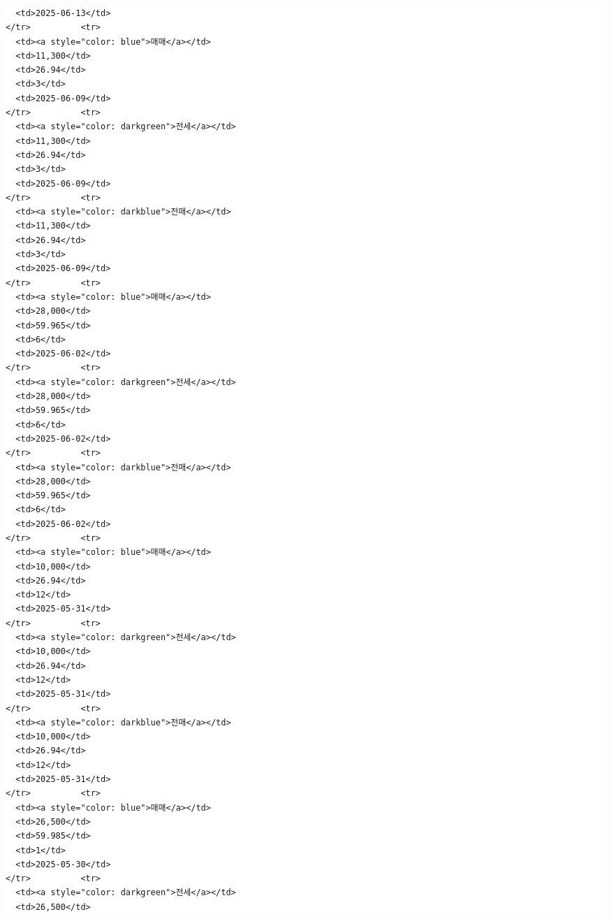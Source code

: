       <td>2025-06-13</td>
    </tr>          <tr>
      <td><a style="color: blue">매매</a></td>
      <td>11,300</td>
      <td>26.94</td>
      <td>3</td>
      <td>2025-06-09</td>
    </tr>          <tr>
      <td><a style="color: darkgreen">전세</a></td>
      <td>11,300</td>
      <td>26.94</td>
      <td>3</td>
      <td>2025-06-09</td>
    </tr>          <tr>
      <td><a style="color: darkblue">전매</a></td>
      <td>11,300</td>
      <td>26.94</td>
      <td>3</td>
      <td>2025-06-09</td>
    </tr>          <tr>
      <td><a style="color: blue">매매</a></td>
      <td>28,000</td>
      <td>59.965</td>
      <td>6</td>
      <td>2025-06-02</td>
    </tr>          <tr>
      <td><a style="color: darkgreen">전세</a></td>
      <td>28,000</td>
      <td>59.965</td>
      <td>6</td>
      <td>2025-06-02</td>
    </tr>          <tr>
      <td><a style="color: darkblue">전매</a></td>
      <td>28,000</td>
      <td>59.965</td>
      <td>6</td>
      <td>2025-06-02</td>
    </tr>          <tr>
      <td><a style="color: blue">매매</a></td>
      <td>10,000</td>
      <td>26.94</td>
      <td>12</td>
      <td>2025-05-31</td>
    </tr>          <tr>
      <td><a style="color: darkgreen">전세</a></td>
      <td>10,000</td>
      <td>26.94</td>
      <td>12</td>
      <td>2025-05-31</td>
    </tr>          <tr>
      <td><a style="color: darkblue">전매</a></td>
      <td>10,000</td>
      <td>26.94</td>
      <td>12</td>
      <td>2025-05-31</td>
    </tr>          <tr>
      <td><a style="color: blue">매매</a></td>
      <td>26,500</td>
      <td>59.985</td>
      <td>1</td>
      <td>2025-05-30</td>
    </tr>          <tr>
      <td><a style="color: darkgreen">전세</a></td>
      <td>26,500</td>